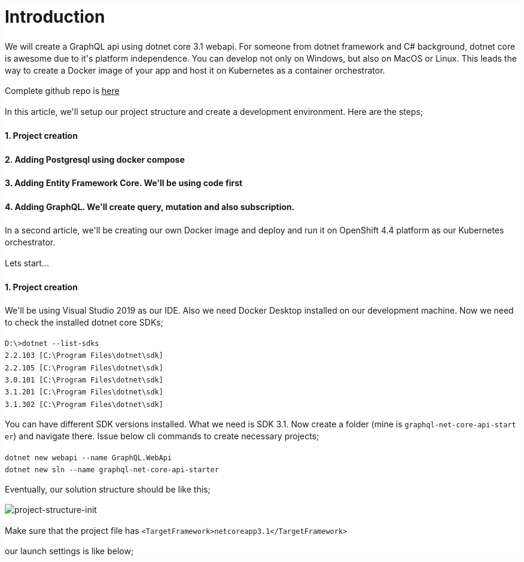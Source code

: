 # Introduction

We will create a GraphQL api using dotnet core 3.1 webapi. For someone from dotnet framework and C# background, dotnet core is awesome due to it's platform independence. You can develop not only on Windows, but also on MacOS or Linux. This leads the way to create a Docker image of your app and host it on Kubernetes as a container orchestrator. 

Complete github repo is [here](https://github.com/killjoy2013/graphql-net-core-api-starter)

In this article, we'll setup our project structure and create a development environment. Here are the steps;

#### 1. Project creation
#### 2. Adding Postgresql using docker compose
#### 3. Adding Entity Framework Core. We'll be using code first
#### 4. Adding GraphQL. We'll create query,  mutation and also subscription.

In a second article, we'll be creating our own Docker image and deploy and run it on OpenShift 4.4 platform as our Kubernetes orchestrator.

Lets start...  

#### 1. Project creation
We'll be using Visual Studio 2019 as our IDE. Also we need Docker Desktop installed on our development machine. Now we need to check the installed dotnet core SDKs;


```
D:\>dotnet --list-sdks
2.2.103 [C:\Program Files\dotnet\sdk]
2.2.105 [C:\Program Files\dotnet\sdk]
3.0.101 [C:\Program Files\dotnet\sdk]
3.1.201 [C:\Program Files\dotnet\sdk]
3.1.302 [C:\Program Files\dotnet\sdk]
```

You can have different SDK versions installed. What we need is SDK 3.1. Now create a folder (mine is `graphql-net-core-api-starter`) and navigate there. Issue below cli commands to create necessary projects;
```
dotnet new webapi --name GraphQL.WebApi
dotnet new sln --name graphql-net-core-api-starter
```

Eventually, our solution structure should be like this;

![project-structure-init](https://dev-to-uploads.s3.amazonaws.com/i/uka74stf029cv9utjiab.PNG)

Make sure that the project file has `<TargetFramework>netcoreapp3.1</TargetFramework>`  

our launch settings is like below;
